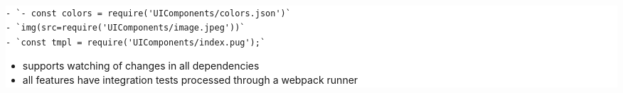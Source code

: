     - `- const colors = require('UIComponents/colors.json')`
    - `img(src=require('UIComponents/image.jpeg'))`
    - `const tmpl = require('UIComponents/index.pug');`
- supports watching of changes in all dependencies
- all features have integration tests processed through a webpack runner
